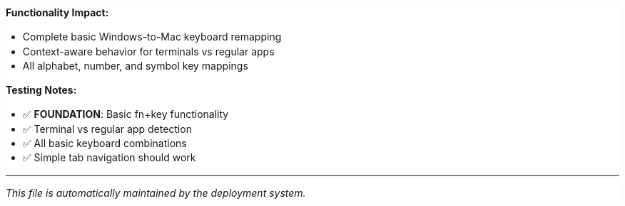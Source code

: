 **Functionality Impact:**
- Complete basic Windows-to-Mac keyboard remapping
- Context-aware behavior for terminals vs regular apps
- All alphabet, number, and symbol key mappings

**Testing Notes:**
- ✅ **FOUNDATION**: Basic fn+key functionality
- ✅ Terminal vs regular app detection
- ✅ All basic keyboard combinations
- ✅ Simple tab navigation should work

---

*This file is automatically maintained by the deployment system.* 